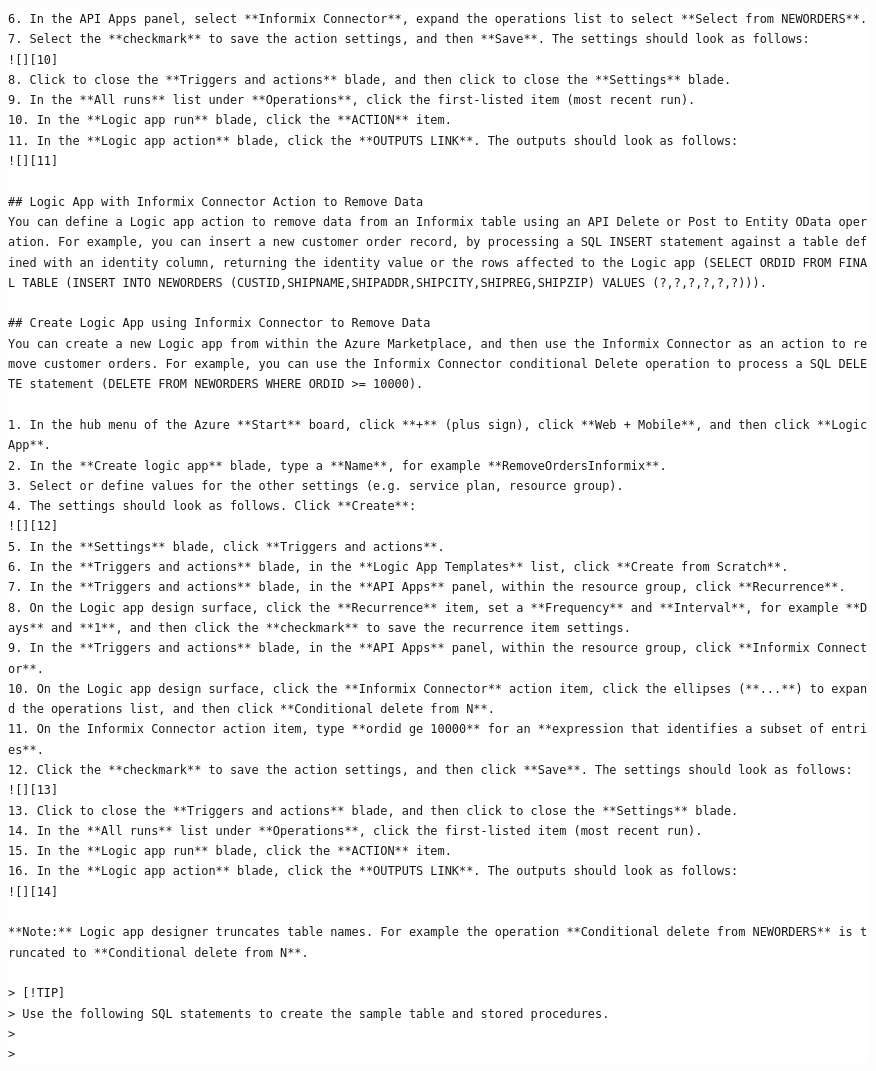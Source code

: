  ```
6. In the API Apps panel, select **Informix Connector**, expand the operations list to select **Select from NEWORDERS**.
7. Select the **checkmark** to save the action settings, and then **Save**. The settings should look as follows:  
![][10]
8. Click to close the **Triggers and actions** blade, and then click to close the **Settings** blade.
9. In the **All runs** list under **Operations**, click the first-listed item (most recent run).
10. In the **Logic app run** blade, click the **ACTION** item.
11. In the **Logic app action** blade, click the **OUTPUTS LINK**. The outputs should look as follows:  
![][11]

## Logic App with Informix Connector Action to Remove Data
You can define a Logic app action to remove data from an Informix table using an API Delete or Post to Entity OData operation. For example, you can insert a new customer order record, by processing a SQL INSERT statement against a table defined with an identity column, returning the identity value or the rows affected to the Logic app (SELECT ORDID FROM FINAL TABLE (INSERT INTO NEWORDERS (CUSTID,SHIPNAME,SHIPADDR,SHIPCITY,SHIPREG,SHIPZIP) VALUES (?,?,?,?,?,?))).

## Create Logic App using Informix Connector to Remove Data
You can create a new Logic app from within the Azure Marketplace, and then use the Informix Connector as an action to remove customer orders. For example, you can use the Informix Connector conditional Delete operation to process a SQL DELETE statement (DELETE FROM NEWORDERS WHERE ORDID >= 10000).

1. In the hub menu of the Azure **Start** board, click **+** (plus sign), click **Web + Mobile**, and then click **Logic App**. 
2. In the **Create logic app** blade, type a **Name**, for example **RemoveOrdersInformix**.
3. Select or define values for the other settings (e.g. service plan, resource group).
4. The settings should look as follows. Click **Create**:  
![][12]
5. In the **Settings** blade, click **Triggers and actions**.
6. In the **Triggers and actions** blade, in the **Logic App Templates** list, click **Create from Scratch**.
7. In the **Triggers and actions** blade, in the **API Apps** panel, within the resource group, click **Recurrence**.
8. On the Logic app design surface, click the **Recurrence** item, set a **Frequency** and **Interval**, for example **Days** and **1**, and then click the **checkmark** to save the recurrence item settings.
9. In the **Triggers and actions** blade, in the **API Apps** panel, within the resource group, click **Informix Connector**.
10. On the Logic app design surface, click the **Informix Connector** action item, click the ellipses (**...**) to expand the operations list, and then click **Conditional delete from N**.
11. On the Informix Connector action item, type **ordid ge 10000** for an **expression that identifies a subset of entries**.
12. Click the **checkmark** to save the action settings, and then click **Save**. The settings should look as follows:  
![][13]
13. Click to close the **Triggers and actions** blade, and then click to close the **Settings** blade.
14. In the **All runs** list under **Operations**, click the first-listed item (most recent run).
15. In the **Logic app run** blade, click the **ACTION** item.
16. In the **Logic app action** blade, click the **OUTPUTS LINK**. The outputs should look as follows:  
![][14]

**Note:** Logic app designer truncates table names. For example the operation **Conditional delete from NEWORDERS** is truncated to **Conditional delete from N**.

> [!TIP]
> Use the following SQL statements to create the sample table and stored procedures. 
> 
> 
 ```

[1]: ./media/app-service-logic-connector-informix/ApiApp_InformixConnector_Create.png
[2]: ./media/app-service-logic-connector-informix/LogicApp_NewOrdersInformix_Create.png
[3]: ./media/app-service-logic-connector-informix/LogicApp_NewOrdersInformix_TriggersActions.png
[4]: ./media/app-service-logic-connector-informix/LogicApp_NewOrdersInformix_Outputs.png
[5]: ./media/app-service-logic-connector-informix/LogicApp_NewOrdersBulkInformix_Create.png
[6]: ./media/app-service-logic-connector-informix/LogicApp_NewOrdersBulkInformix_TriggersActions.png
[7]: ./media/app-service-logic-connector-informix/LogicApp_NewOrdersBulkInformix_Inputs.png
[8]: ./media/app-service-logic-connector-informix/LogicApp_NewOrdersBulkInformix_Outputs.png
[9]: ./media/app-service-logic-connector-informix/LogicApp_UpdateOrdersInformix_Create.png
[10]: ./media/app-service-logic-connector-informix/LogicApp_UpdateOrdersInformix_TriggersActions.png
[11]: ./media/app-service-logic-connector-informix/LogicApp_UpdateOrdersInformix_Outputs.png
[12]: ./media/app-service-logic-connector-informix/LogicApp_RemoveOrdersInformix_Create.png
[13]: ./media/app-service-logic-connector-informix/LogicApp_RemoveOrdersInformix_TriggersActions.png
[14]: ./media/app-service-logic-connector-informix/LogicApp_RemoveOrdersInformix_Outputs.png